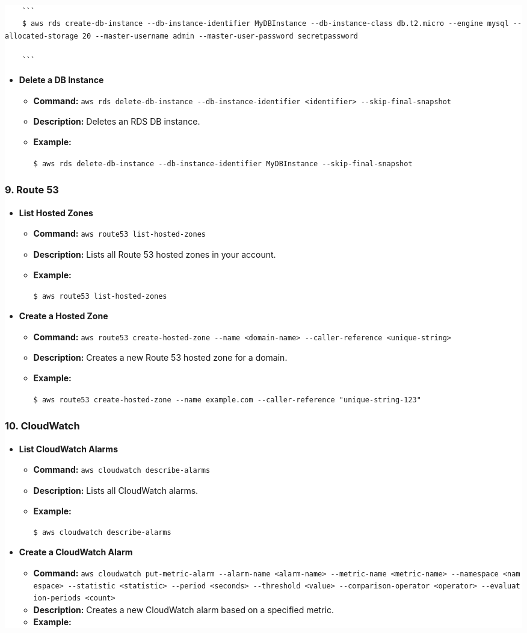         ```
        $ aws rds create-db-instance --db-instance-identifier MyDBInstance --db-instance-class db.t2.micro --engine mysql --allocated-storage 20 --master-username admin --master-user-password secretpassword
        
        ```
        
- **Delete a DB Instance**
    - **Command:** `aws rds delete-db-instance --db-instance-identifier <identifier> --skip-final-snapshot`
    - **Description:** Deletes an RDS DB instance.
    - **Example:**
        
        ```
        $ aws rds delete-db-instance --db-instance-identifier MyDBInstance --skip-final-snapshot
        
        ```
        

### **9. Route 53**

- **List Hosted Zones**
    - **Command:** `aws route53 list-hosted-zones`
    - **Description:** Lists all Route 53 hosted zones in your account.
    - **Example:**
        
        ```
        $ aws route53 list-hosted-zones
        
        ```
        
- **Create a Hosted Zone**
    - **Command:** `aws route53 create-hosted-zone --name <domain-name> --caller-reference <unique-string>`
    - **Description:** Creates a new Route 53 hosted zone for a domain.
    - **Example:**
        
        ```
        $ aws route53 create-hosted-zone --name example.com --caller-reference "unique-string-123"
        
        ```
        

### **10. CloudWatch**

- **List CloudWatch Alarms**
    - **Command:** `aws cloudwatch describe-alarms`
    - **Description:** Lists all CloudWatch alarms.
    - **Example:**
        
        ```
        $ aws cloudwatch describe-alarms
        
        ```
        
- **Create a CloudWatch Alarm**
    - **Command:** `aws cloudwatch put-metric-alarm --alarm-name <alarm-name> --metric-name <metric-name> --namespace <namespace> --statistic <statistic> --period <seconds> --threshold <value> --comparison-operator <operator> --evaluation-periods <count>`
    - **Description:** Creates a new CloudWatch alarm based on a specified metric.
    - **Example:**
        